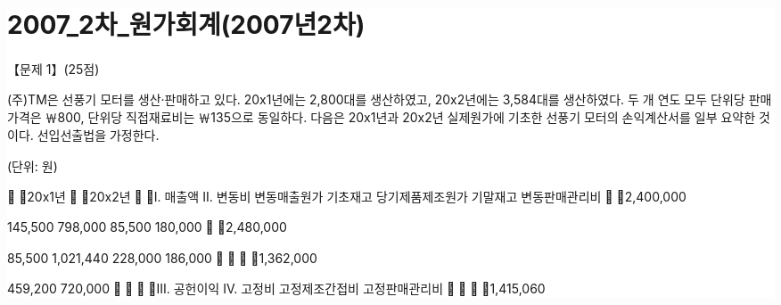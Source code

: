 # 2007_2차_원가회계(2007년2차)

【문제 1】(25점)

(주)TM은 선풍기 모터를 생산·판매하고 있다. 20x1년에는 2,800대를 생산하였고, 20x2년에는 3,584대를 생산하였다. 두 개 연도 모두 단위당 판매가격은 ￦800, 단위당 직접재료비는 ￦135으로 동일하다. 다음은 20x1년과 20x2년 실제원가에 기초한 선풍기 모터의 손익계산서를 일부 요약한 것이다. 선입선출법을 가정한다.   

(단위: 원)


20x1년

20x2년

Ⅰ. 매출액
Ⅱ. 변동비
    변동매출원가
     기초재고
     당기제품제조원가
     기말재고
    변동판매관리비

2,400,000


145,500
798,000
85,500
180,000

2,480,000


85,500
1,021,440
228,000
186,000



1,362,000

459,200
720,000



Ⅲ. 공헌이익
Ⅳ. 고정비
    고정제조간접비 
    고정판매관리비



1,415,060
